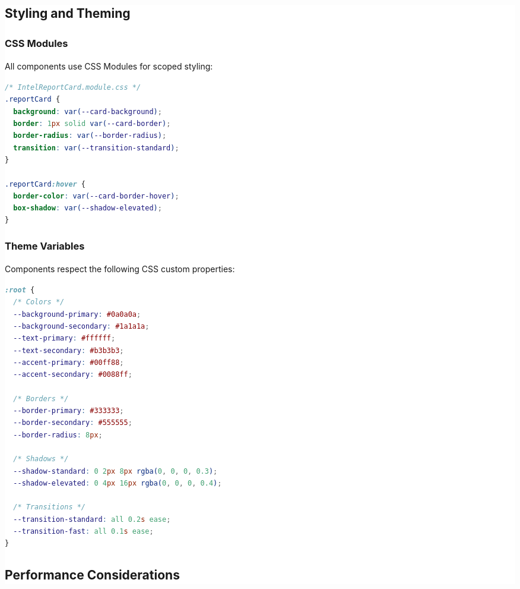 ## Styling and Theming

### CSS Modules

All components use CSS Modules for scoped styling:

```css
/* IntelReportCard.module.css */
.reportCard {
  background: var(--card-background);
  border: 1px solid var(--card-border);
  border-radius: var(--border-radius);
  transition: var(--transition-standard);
}

.reportCard:hover {
  border-color: var(--card-border-hover);
  box-shadow: var(--shadow-elevated);
}
```

### Theme Variables

Components respect the following CSS custom properties:

```css
:root {
  /* Colors */
  --background-primary: #0a0a0a;
  --background-secondary: #1a1a1a;
  --text-primary: #ffffff;
  --text-secondary: #b3b3b3;
  --accent-primary: #00ff88;
  --accent-secondary: #0088ff;

  /* Borders */
  --border-primary: #333333;
  --border-secondary: #555555;
  --border-radius: 8px;

  /* Shadows */
  --shadow-standard: 0 2px 8px rgba(0, 0, 0, 0.3);
  --shadow-elevated: 0 4px 16px rgba(0, 0, 0, 0.4);

  /* Transitions */
  --transition-standard: all 0.2s ease;
  --transition-fast: all 0.1s ease;
}
```

## Performance Considerations
